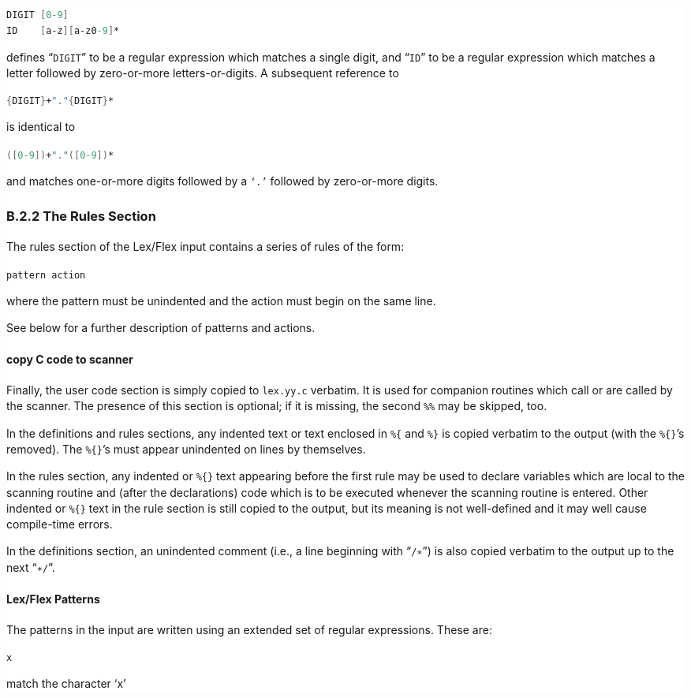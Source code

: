```fs
DIGIT [0-9]
ID    [a-z][a-z0-9]*
```

defines “`DIGIT`” to be a regular expression which matches a single digit, and “`ID`” to be a regular expression which matches a letter followed by zero-or-more letters-or-digits. A subsequent reference to

```fs
{DIGIT}+"."{DIGIT}*
```

is identical to

```fs
([0-9])+"."([0-9])*
```

and matches one-or-more digits followed by a `‘.’` followed by zero-or-more digits.

### B.2.2 The Rules Section

The rules section of the Lex/Flex input contains a series of rules of the form:

```fs
pattern action
```

where the pattern must be unindented and the action must begin on the same line.

See below for a further description of patterns and actions.

#### copy C code to scanner

Finally, the user code section is simply copied to `lex.yy.c` verbatim. It is used for companion routines which call or are called by the scanner. The presence of this section is optional; if it is missing, the second `%%` may be skipped, too.

In the definitions and rules sections, any indented text or text enclosed in `%{` and `%}` is copied verbatim to the output (with the `%{}`’s removed). The `%{}`’s must appear unindented on lines by themselves.

In the rules section, any indented or `%{}` text appearing before the first rule may be used to declare variables which are local to the scanning routine and (after the declarations) code which is to be executed whenever the scanning routine is entered. Other indented or `%{}` text in the rule section is still copied to the output, but its meaning is not well-defined and it may well cause compile-time errors.

In the definitions section, an unindented comment (i.e., a line beginning with “`/∗`”) is also copied verbatim to the output up to the next “`∗/`”.

#### Lex/Flex Patterns

The patterns in the input are written using an extended set of regular expressions. These are:

`x`

match the character ‘x’
